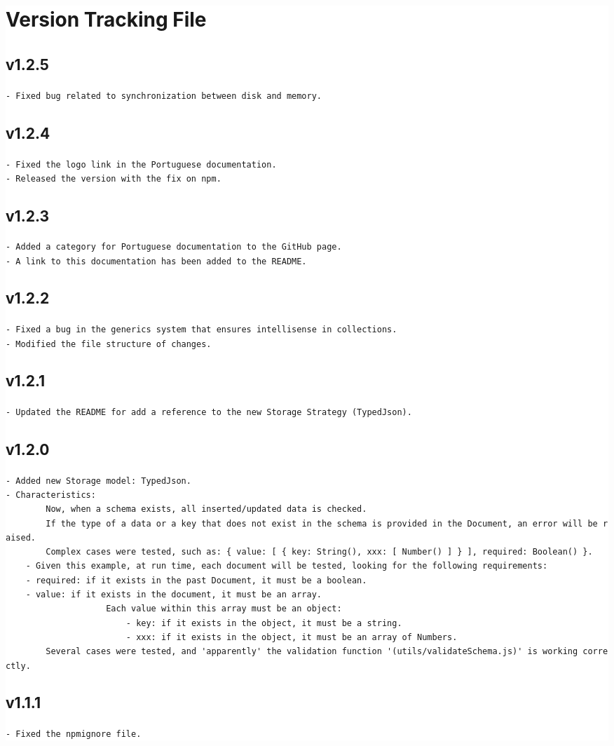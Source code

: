 # Version Tracking File

## v1.2.5

    - Fixed bug related to synchronization between disk and memory.

## v1.2.4

    - Fixed the logo link in the Portuguese documentation.
    - Released the version with the fix on npm.

## v1.2.3

    - Added a category for Portuguese documentation to the GitHub page.
    - A link to this documentation has been added to the README.

## v1.2.2

    - Fixed a bug in the generics system that ensures intellisense in collections.
    - Modified the file structure of changes.

## v1.2.1

    - Updated the README for add a reference to the new Storage Strategy (TypedJson).

## v1.2.0

    - Added new Storage model: TypedJson.
    - Characteristics:
            Now, when a schema exists, all inserted/updated data is checked.
            If the type of a data or a key that does not exist in the schema is provided in the Document, an error will be raised.
            Complex cases were tested, such as: { value: [ { key: String(), xxx: [ Number() ] } ], required: Boolean() }.
        - Given this example, at run time, each document will be tested, looking for the following requirements:
        - required: if it exists in the past Document, it must be a boolean.
        - value: if it exists in the document, it must be an array.
                        Each value within this array must be an object:
                            - key: if it exists in the object, it must be a string.
                            - xxx: if it exists in the object, it must be an array of Numbers.
            Several cases were tested, and 'apparently' the validation function '(utils/validateSchema.js)' is working correctly.

## v1.1.1

    - Fixed the npmignore file.
